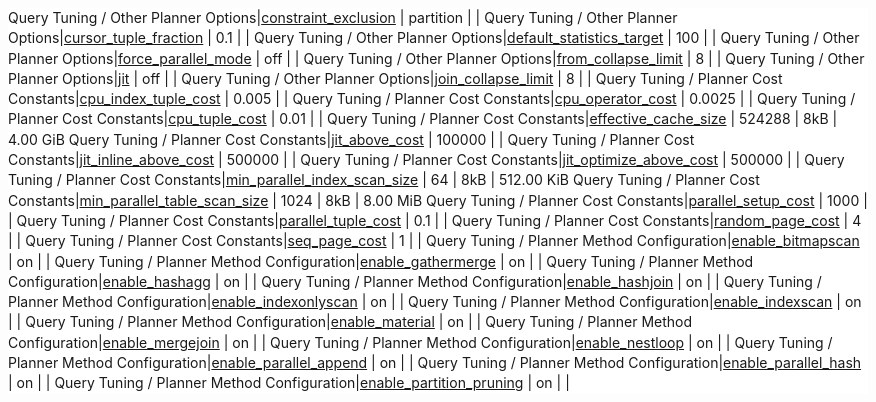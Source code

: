 Query Tuning / Other Planner Options|[constraint_exclusion](https://postgresqlco.nf/en/doc/param/constraint_exclusion) | partition |  | 
Query Tuning / Other Planner Options|[cursor_tuple_fraction](https://postgresqlco.nf/en/doc/param/cursor_tuple_fraction) | 0.1 |  | 
Query Tuning / Other Planner Options|[default_statistics_target](https://postgresqlco.nf/en/doc/param/default_statistics_target) | 100 |  | 
Query Tuning / Other Planner Options|[force_parallel_mode](https://postgresqlco.nf/en/doc/param/force_parallel_mode) | off |  | 
Query Tuning / Other Planner Options|[from_collapse_limit](https://postgresqlco.nf/en/doc/param/from_collapse_limit) | 8 |  | 
Query Tuning / Other Planner Options|[jit](https://postgresqlco.nf/en/doc/param/jit) | off |  | 
Query Tuning / Other Planner Options|[join_collapse_limit](https://postgresqlco.nf/en/doc/param/join_collapse_limit) | 8 |  | 
Query Tuning / Planner Cost Constants|[cpu_index_tuple_cost](https://postgresqlco.nf/en/doc/param/cpu_index_tuple_cost) | 0.005 |  | 
Query Tuning / Planner Cost Constants|[cpu_operator_cost](https://postgresqlco.nf/en/doc/param/cpu_operator_cost) | 0.0025 |  | 
Query Tuning / Planner Cost Constants|[cpu_tuple_cost](https://postgresqlco.nf/en/doc/param/cpu_tuple_cost) | 0.01 |  | 
Query Tuning / Planner Cost Constants|[effective_cache_size](https://postgresqlco.nf/en/doc/param/effective_cache_size) | 524288 | 8kB  | 4.00 GiB
Query Tuning / Planner Cost Constants|[jit_above_cost](https://postgresqlco.nf/en/doc/param/jit_above_cost) | 100000 |  | 
Query Tuning / Planner Cost Constants|[jit_inline_above_cost](https://postgresqlco.nf/en/doc/param/jit_inline_above_cost) | 500000 |  | 
Query Tuning / Planner Cost Constants|[jit_optimize_above_cost](https://postgresqlco.nf/en/doc/param/jit_optimize_above_cost) | 500000 |  | 
Query Tuning / Planner Cost Constants|[min_parallel_index_scan_size](https://postgresqlco.nf/en/doc/param/min_parallel_index_scan_size) | 64 | 8kB  | 512.00 KiB
Query Tuning / Planner Cost Constants|[min_parallel_table_scan_size](https://postgresqlco.nf/en/doc/param/min_parallel_table_scan_size) | 1024 | 8kB  | 8.00 MiB
Query Tuning / Planner Cost Constants|[parallel_setup_cost](https://postgresqlco.nf/en/doc/param/parallel_setup_cost) | 1000 |  | 
Query Tuning / Planner Cost Constants|[parallel_tuple_cost](https://postgresqlco.nf/en/doc/param/parallel_tuple_cost) | 0.1 |  | 
Query Tuning / Planner Cost Constants|[random_page_cost](https://postgresqlco.nf/en/doc/param/random_page_cost) | 4 |  | 
Query Tuning / Planner Cost Constants|[seq_page_cost](https://postgresqlco.nf/en/doc/param/seq_page_cost) | 1 |  | 
Query Tuning / Planner Method Configuration|[enable_bitmapscan](https://postgresqlco.nf/en/doc/param/enable_bitmapscan) | on |  | 
Query Tuning / Planner Method Configuration|[enable_gathermerge](https://postgresqlco.nf/en/doc/param/enable_gathermerge) | on |  | 
Query Tuning / Planner Method Configuration|[enable_hashagg](https://postgresqlco.nf/en/doc/param/enable_hashagg) | on |  | 
Query Tuning / Planner Method Configuration|[enable_hashjoin](https://postgresqlco.nf/en/doc/param/enable_hashjoin) | on |  | 
Query Tuning / Planner Method Configuration|[enable_indexonlyscan](https://postgresqlco.nf/en/doc/param/enable_indexonlyscan) | on |  | 
Query Tuning / Planner Method Configuration|[enable_indexscan](https://postgresqlco.nf/en/doc/param/enable_indexscan) | on |  | 
Query Tuning / Planner Method Configuration|[enable_material](https://postgresqlco.nf/en/doc/param/enable_material) | on |  | 
Query Tuning / Planner Method Configuration|[enable_mergejoin](https://postgresqlco.nf/en/doc/param/enable_mergejoin) | on |  | 
Query Tuning / Planner Method Configuration|[enable_nestloop](https://postgresqlco.nf/en/doc/param/enable_nestloop) | on |  | 
Query Tuning / Planner Method Configuration|[enable_parallel_append](https://postgresqlco.nf/en/doc/param/enable_parallel_append) | on |  | 
Query Tuning / Planner Method Configuration|[enable_parallel_hash](https://postgresqlco.nf/en/doc/param/enable_parallel_hash) | on |  | 
Query Tuning / Planner Method Configuration|[enable_partition_pruning](https://postgresqlco.nf/en/doc/param/enable_partition_pruning) | on |  | 